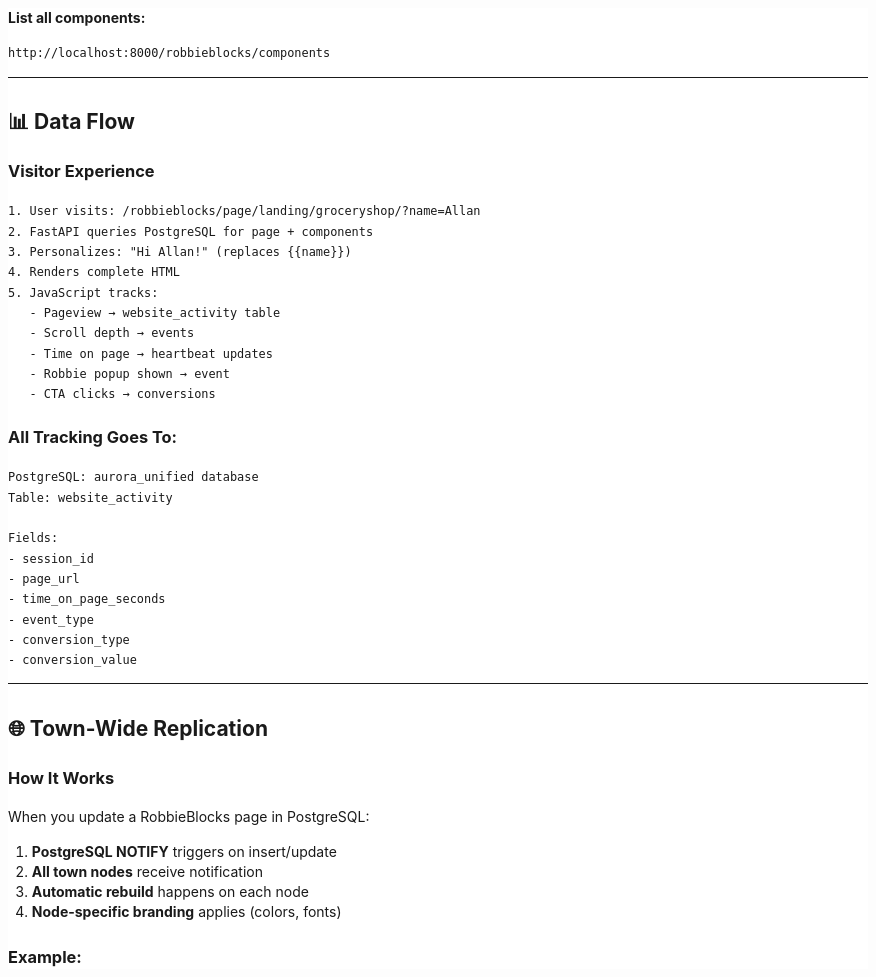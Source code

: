 **List all components:**
```
http://localhost:8000/robbieblocks/components
```

---

## 📊 Data Flow

### Visitor Experience
```
1. User visits: /robbieblocks/page/landing/groceryshop/?name=Allan
2. FastAPI queries PostgreSQL for page + components
3. Personalizes: "Hi Allan!" (replaces {{name}})
4. Renders complete HTML
5. JavaScript tracks:
   - Pageview → website_activity table
   - Scroll depth → events
   - Time on page → heartbeat updates
   - Robbie popup shown → event
   - CTA clicks → conversions
```

### All Tracking Goes To:
```
PostgreSQL: aurora_unified database
Table: website_activity

Fields:
- session_id
- page_url
- time_on_page_seconds
- event_type
- conversion_type
- conversion_value
```

---

## 🌐 Town-Wide Replication

### How It Works

When you update a RobbieBlocks page in PostgreSQL:

1. **PostgreSQL NOTIFY** triggers on insert/update
2. **All town nodes** receive notification
3. **Automatic rebuild** happens on each node
4. **Node-specific branding** applies (colors, fonts)

### Example:
